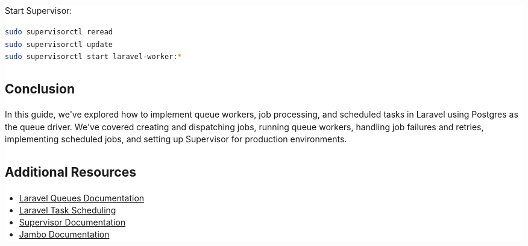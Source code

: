 Start Supervisor:

```bash
sudo supervisorctl reread
sudo supervisorctl update
sudo supervisorctl start laravel-worker:*
```

## Conclusion

In this guide, we've explored how to implement queue workers, job processing, and scheduled tasks in Laravel using Postgres as the queue driver. We've covered creating and dispatching jobs, running queue workers, handling job failures and retries, implementing scheduled jobs, and setting up Supervisor for production environments.

## Additional Resources

- [Laravel Queues Documentation](https://laravel.com/docs/11.x/queues)
- [Laravel Task Scheduling](https://laravel.com/docs/11.x/scheduling)
- [Supervisor Documentation](http://supervisord.org/)
- [Jambo Documentation](/docs)
